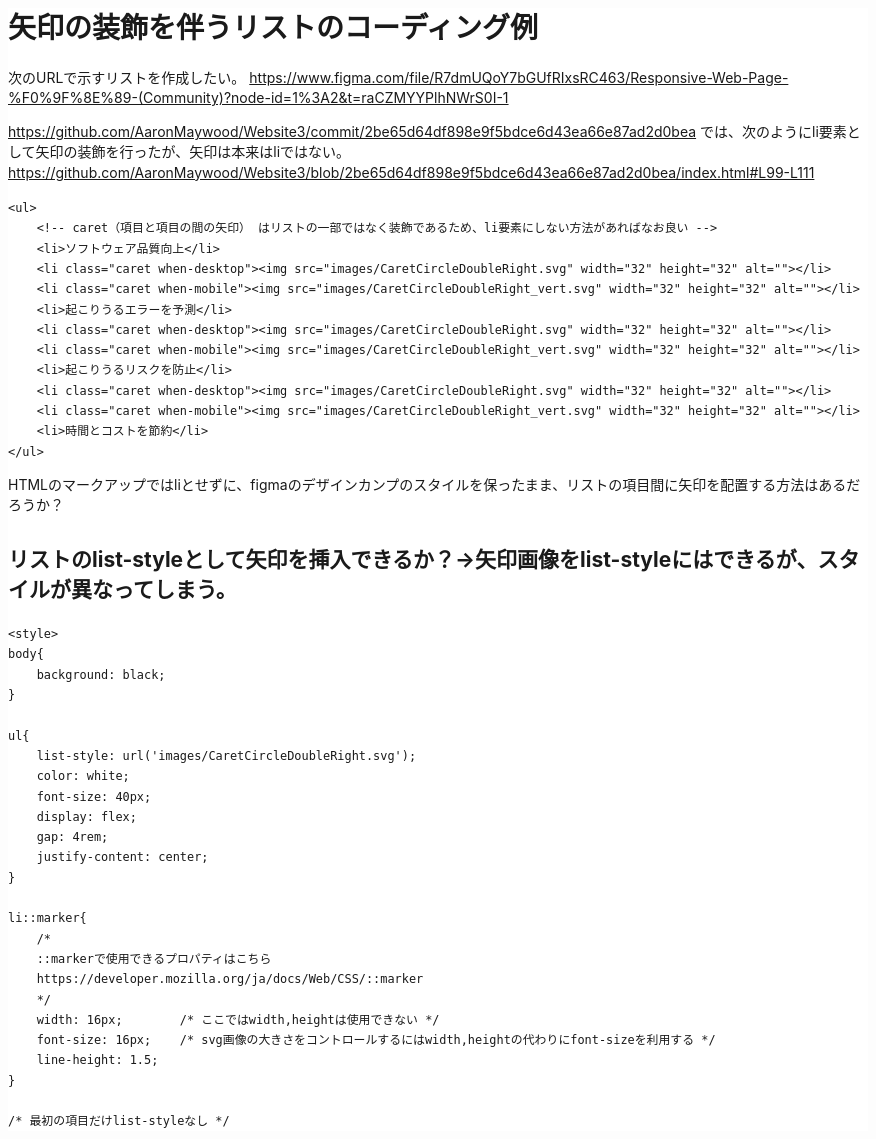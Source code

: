 # 矢印の装飾を伴うリストのコーディング例

次のURLで示すリストを作成したい。
https://www.figma.com/file/R7dmUQoY7bGUfRIxsRC463/Responsive-Web-Page-%F0%9F%8E%89-(Community)?node-id=1%3A2&t=raCZMYYPlhNWrS0I-1

https://github.com/AaronMaywood/Website3/commit/2be65d64df898e9f5bdce6d43ea66e87ad2d0bea
では、次のようにli要素として矢印の装飾を行ったが、矢印は本来はliではない。
https://github.com/AaronMaywood/Website3/blob/2be65d64df898e9f5bdce6d43ea66e87ad2d0bea/index.html#L99-L111
```
<ul>
	<!-- caret（項目と項目の間の矢印） はリストの一部ではなく装飾であるため、li要素にしない方法があればなお良い -->
	<li>ソフトウェア品質向上</li>
	<li class="caret when-desktop"><img src="images/CaretCircleDoubleRight.svg" width="32" height="32" alt=""></li>
	<li class="caret when-mobile"><img src="images/CaretCircleDoubleRight_vert.svg" width="32" height="32" alt=""></li>
	<li>起こりうるエラーを予測</li>
	<li class="caret when-desktop"><img src="images/CaretCircleDoubleRight.svg" width="32" height="32" alt=""></li>
	<li class="caret when-mobile"><img src="images/CaretCircleDoubleRight_vert.svg" width="32" height="32" alt=""></li>
	<li>起こりうるリスクを防止</li>
	<li class="caret when-desktop"><img src="images/CaretCircleDoubleRight.svg" width="32" height="32" alt=""></li>
	<li class="caret when-mobile"><img src="images/CaretCircleDoubleRight_vert.svg" width="32" height="32" alt=""></li>
	<li>時間とコストを節約</li>
</ul>
```

HTMLのマークアップではliとせずに、figmaのデザインカンプのスタイルを保ったまま、リストの項目間に矢印を配置する方法はあるだろうか？


## リストのlist-styleとして矢印を挿入できるか？→矢印画像をlist-styleにはできるが、スタイルが異なってしまう。

```
<style>
body{
	background: black;
}

ul{
	list-style: url('images/CaretCircleDoubleRight.svg');
	color: white;
	font-size: 40px;
	display: flex;
	gap: 4rem;
	justify-content: center;
}

li::marker{
	/*
	::markerで使用できるプロパティはこちら
	https://developer.mozilla.org/ja/docs/Web/CSS/::marker
	*/
	width: 16px;		/* ここではwidth,heightは使用できない */
	font-size: 16px;	/* svg画像の大きさをコントロールするにはwidth,heightの代わりにfont-sizeを利用する */
	line-height: 1.5;
}

/* 最初の項目だけlist-styleなし */
```